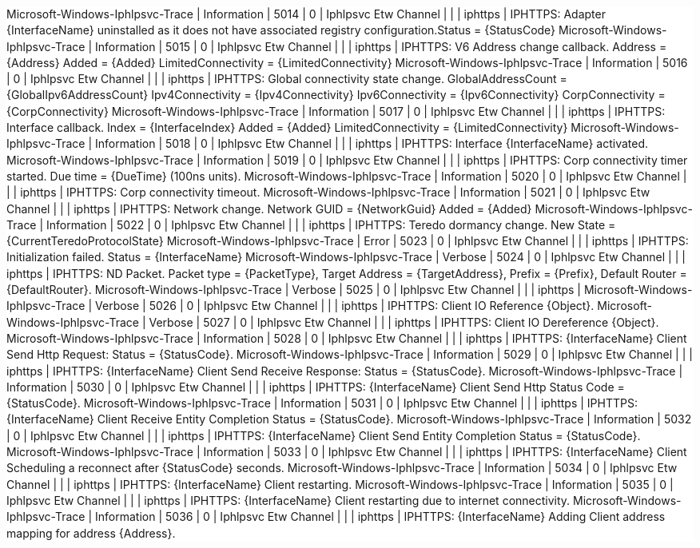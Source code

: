 Microsoft-Windows-Iphlpsvc-Trace  |  Information  |  5014      |  0        |  Iphlpsvc Etw Channel        |        |          |  iphttps               |  IPHTTPS: Adapter {InterfaceName} uninstalled as it does not have associated registry configuration.Status = {StatusCode}
Microsoft-Windows-Iphlpsvc-Trace  |  Information  |  5015      |  0        |  Iphlpsvc Etw Channel        |        |          |  iphttps               |  IPHTTPS: V6 Address change callback. Address = {Address} Added = {Added} LimitedConnectivity = {LimitedConnectivity}
Microsoft-Windows-Iphlpsvc-Trace  |  Information  |  5016      |  0        |  Iphlpsvc Etw Channel        |        |          |  iphttps               |  IPHTTPS: Global connectivity state change. GlobalAddressCount = {GlobalIpv6AddressCount} Ipv4Connectivity = {Ipv4Connectivity} Ipv6Connectivity = {Ipv6Connectivity} CorpConnectivity = {CorpConnectivity}
Microsoft-Windows-Iphlpsvc-Trace  |  Information  |  5017      |  0        |  Iphlpsvc Etw Channel        |        |          |  iphttps               |  IPHTTPS: Interface callback. Index = {InterfaceIndex} Added = {Added} LimitedConnectivity = {LimitedConnectivity}
Microsoft-Windows-Iphlpsvc-Trace  |  Information  |  5018      |  0        |  Iphlpsvc Etw Channel        |        |          |  iphttps               |  IPHTTPS: Interface {InterfaceName} activated.
Microsoft-Windows-Iphlpsvc-Trace  |  Information  |  5019      |  0        |  Iphlpsvc Etw Channel        |        |          |  iphttps               |  IPHTTPS: Corp connectivity timer started. Due time = {DueTime} (100ns units).
Microsoft-Windows-Iphlpsvc-Trace  |  Information  |  5020      |  0        |  Iphlpsvc Etw Channel        |        |          |  iphttps               |  IPHTTPS: Corp connectivity timeout.
Microsoft-Windows-Iphlpsvc-Trace  |  Information  |  5021      |  0        |  Iphlpsvc Etw Channel        |        |          |  iphttps               |  IPHTTPS: Network change. Network GUID = {NetworkGuid} Added = {Added}
Microsoft-Windows-Iphlpsvc-Trace  |  Information  |  5022      |  0        |  Iphlpsvc Etw Channel        |        |          |  iphttps               |  IPHTTPS: Teredo dormancy change. New State = {CurrentTeredoProtocolState}
Microsoft-Windows-Iphlpsvc-Trace  |  Error        |  5023      |  0        |  Iphlpsvc Etw Channel        |        |          |  iphttps               |  IPHTTPS: Initialization failed. Status = {InterfaceName}
Microsoft-Windows-Iphlpsvc-Trace  |  Verbose      |  5024      |  0        |  Iphlpsvc Etw Channel        |        |          |  iphttps               |  IPHTTPS: ND Packet. Packet type = {PacketType}, Target Address = {TargetAddress}, Prefix = {Prefix}, Default Router = {DefaultRouter}.
Microsoft-Windows-Iphlpsvc-Trace  |  Verbose      |  5025      |  0        |  Iphlpsvc Etw Channel        |        |          |  iphttps               |
Microsoft-Windows-Iphlpsvc-Trace  |  Verbose      |  5026      |  0        |  Iphlpsvc Etw Channel        |        |          |  iphttps               |  IPHTTPS: Client IO Reference {Object}.
Microsoft-Windows-Iphlpsvc-Trace  |  Verbose      |  5027      |  0        |  Iphlpsvc Etw Channel        |        |          |  iphttps               |  IPHTTPS: Client IO Dereference {Object}.
Microsoft-Windows-Iphlpsvc-Trace  |  Information  |  5028      |  0        |  Iphlpsvc Etw Channel        |        |          |  iphttps               |  IPHTTPS: {InterfaceName} Client Send Http Request: Status = {StatusCode}.
Microsoft-Windows-Iphlpsvc-Trace  |  Information  |  5029      |  0        |  Iphlpsvc Etw Channel        |        |          |  iphttps               |  IPHTTPS: {InterfaceName} Client Send Receive Response: Status = {StatusCode}.
Microsoft-Windows-Iphlpsvc-Trace  |  Information  |  5030      |  0        |  Iphlpsvc Etw Channel        |        |          |  iphttps               |  IPHTTPS: {InterfaceName} Client Send Http Status Code = {StatusCode}.
Microsoft-Windows-Iphlpsvc-Trace  |  Information  |  5031      |  0        |  Iphlpsvc Etw Channel        |        |          |  iphttps               |  IPHTTPS: {InterfaceName} Client Receive Entity Completion Status = {StatusCode}.
Microsoft-Windows-Iphlpsvc-Trace  |  Information  |  5032      |  0        |  Iphlpsvc Etw Channel        |        |          |  iphttps               |  IPHTTPS: {InterfaceName} Client Send Entity Completion Status = {StatusCode}.
Microsoft-Windows-Iphlpsvc-Trace  |  Information  |  5033      |  0        |  Iphlpsvc Etw Channel        |        |          |  iphttps               |  IPHTTPS: {InterfaceName} Client Scheduling a reconnect after {StatusCode} seconds.
Microsoft-Windows-Iphlpsvc-Trace  |  Information  |  5034      |  0        |  Iphlpsvc Etw Channel        |        |          |  iphttps               |  IPHTTPS: {InterfaceName} Client restarting.
Microsoft-Windows-Iphlpsvc-Trace  |  Information  |  5035      |  0        |  Iphlpsvc Etw Channel        |        |          |  iphttps               |  IPHTTPS: {InterfaceName} Client restarting due to internet connectivity.
Microsoft-Windows-Iphlpsvc-Trace  |  Information  |  5036      |  0        |  Iphlpsvc Etw Channel        |        |          |  iphttps               |  IPHTTPS: {InterfaceName} Adding Client address mapping for address {Address}.